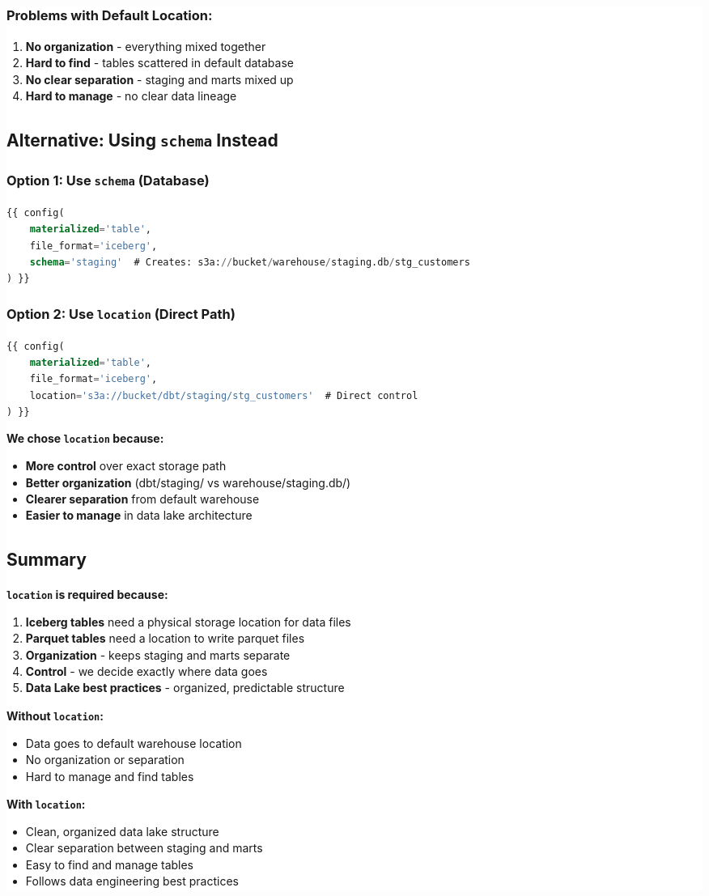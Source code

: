 ### **Problems with Default Location:**
1. **No organization** - everything mixed together
2. **Hard to find** - tables scattered in default database
3. **No clear separation** - staging and marts mixed up
4. **Hard to manage** - no clear data lineage

## **Alternative: Using `schema` Instead**

### **Option 1: Use `schema` (Database)**
```sql
{{ config(
    materialized='table',
    file_format='iceberg',
    schema='staging'  # Creates: s3a://bucket/warehouse/staging.db/stg_customers
) }}
```

### **Option 2: Use `location` (Direct Path)**
```sql
{{ config(
    materialized='table',
    file_format='iceberg',
    location='s3a://bucket/dbt/staging/stg_customers'  # Direct control
) }}
```

**We chose `location` because:**
- **More control** over exact storage path
- **Better organization** (dbt/staging/ vs warehouse/staging.db/)
- **Clearer separation** from default warehouse
- **Easier to manage** in data lake architecture

## **Summary**

**`location` is required because:**

1. **Iceberg tables** need a physical storage location for data files
2. **Parquet tables** need a location to write parquet files
3. **Organization** - keeps staging and marts separate
4. **Control** - we decide exactly where data goes
5. **Data Lake best practices** - organized, predictable structure

**Without `location`:**
- Data goes to default warehouse location
- No organization or separation
- Hard to manage and find tables

**With `location`:**
- Clean, organized data lake structure
- Clear separation between staging and marts
- Easy to find and manage tables
- Follows data engineering best practices
